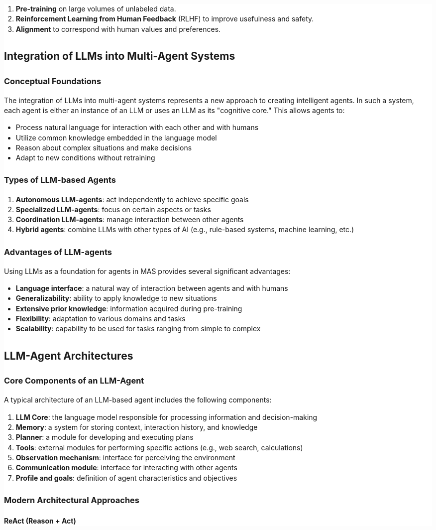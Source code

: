 1. **Pre-training** on large volumes of unlabeled data.
2. **Reinforcement Learning from Human Feedback** (RLHF) to improve usefulness and safety.
3. **Alignment** to correspond with human values and preferences.

## Integration of LLMs into Multi-Agent Systems

### Conceptual Foundations

The integration of LLMs into multi-agent systems represents a new approach to creating intelligent agents. In such a system, each agent is either an instance of an LLM or uses an LLM as its "cognitive core." This allows agents to:

- Process natural language for interaction with each other and with humans
- Utilize common knowledge embedded in the language model
- Reason about complex situations and make decisions
- Adapt to new conditions without retraining

### Types of LLM-based Agents

1. **Autonomous LLM-agents**: act independently to achieve specific goals
2. **Specialized LLM-agents**: focus on certain aspects or tasks
3. **Coordination LLM-agents**: manage interaction between other agents
4. **Hybrid agents**: combine LLMs with other types of AI (e.g., rule-based systems, machine learning, etc.)

### Advantages of LLM-agents

Using LLMs as a foundation for agents in MAS provides several significant advantages:

- **Language interface**: a natural way of interaction between agents and with humans
- **Generalizability**: ability to apply knowledge to new situations
- **Extensive prior knowledge**: information acquired during pre-training
- **Flexibility**: adaptation to various domains and tasks
- **Scalability**: capability to be used for tasks ranging from simple to complex

## LLM-Agent Architectures

### Core Components of an LLM-Agent

A typical architecture of an LLM-based agent includes the following components:

1. **LLM Core**: the language model responsible for processing information and decision-making
2. **Memory**: a system for storing context, interaction history, and knowledge
3. **Planner**: a module for developing and executing plans
4. **Tools**: external modules for performing specific actions (e.g., web search, calculations)
5. **Observation mechanism**: interface for perceiving the environment
6. **Communication module**: interface for interacting with other agents
7. **Profile and goals**: definition of agent characteristics and objectives

### Modern Architectural Approaches

#### ReAct (Reason + Act)
